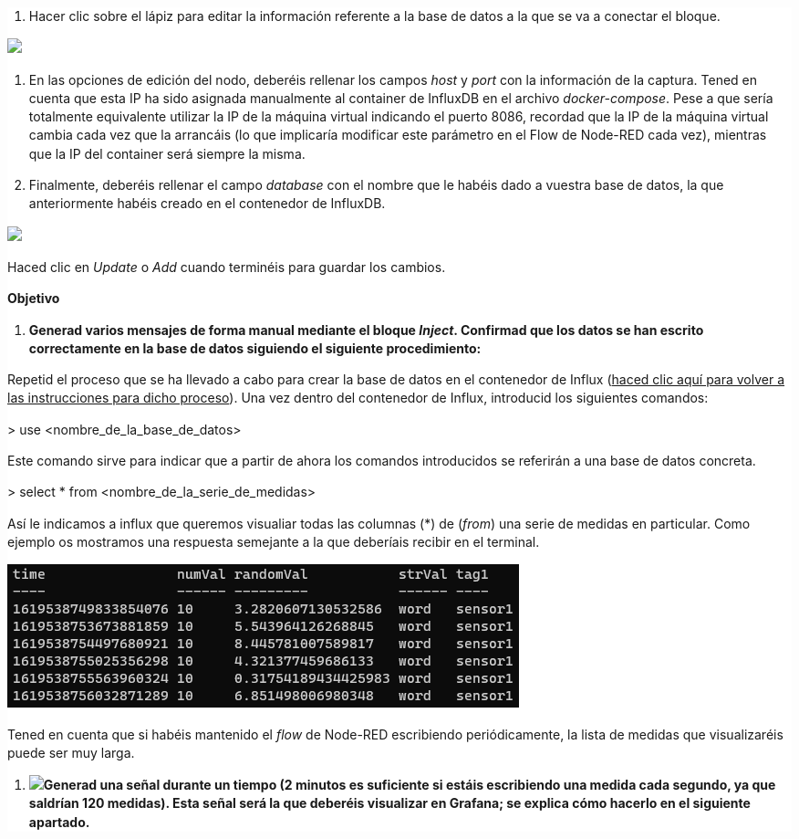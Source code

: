 1) Hacer clic sobre el lápiz para editar la información referente a la base de datos a la que se va a conectar el bloque.

![](../img/Aspose.Words.b1061091-e8de-4e39-91fb-4ba4b8e356ff.046.png)

1) En las opciones de edición del nodo, deberéis rellenar los campos *host* y *port* con la información de la captura. Tened en cuenta que esta IP ha sido asignada manualmente al container de InfluxDB en el archivo *docker-compose*. Pese a que sería totalmente equivalente utilizar la IP de la máquina virtual indicando el puerto 8086, recordad que la IP de la máquina virtual cambia cada vez que la arrancáis (lo que implicaría modificar este parámetro en el Flow de Node-RED cada vez), mientras que la IP del container será siempre la misma.

1) Finalmente, deberéis rellenar el campo *database* con el nombre que le habéis dado a vuestra base de datos, la que anteriormente habéis creado en el contenedor de InfluxDB.

![](../img/Aspose.Words.b1061091-e8de-4e39-91fb-4ba4b8e356ff.047.png)

Haced clic en *Update* o *Add* cuando terminéis para guardar los cambios.

**Objetivo**

1. **Generad varios mensajes de forma manual mediante el bloque *Inject*. Confirmad que los datos se han escrito correctamente en la base de datos siguiendo el siguiente procedimiento:**

Repetid el proceso que se ha llevado a cabo para crear la base de datos en el contenedor de Influx ([haced clic aquí para volver a las instrucciones para dicho proceso](#_Acceso_a_la)). Una vez dentro del contenedor de Influx, introducid los siguientes comandos:

\> use <nombre\_de\_la\_base\_de\_datos>

Este comando sirve para indicar que a partir de ahora los comandos introducidos se referirán a una base de datos concreta.

\> select \* from <nombre\_de\_la\_serie\_de\_medidas>

Así le indicamos a influx que queremos visualiar todas las columnas (\*) de (*from*) una serie de medidas en particular. Como ejemplo os mostramos una respuesta semejante a la que deberíais recibir en el terminal. 

![](../img/Aspose.Words.b1061091-e8de-4e39-91fb-4ba4b8e356ff.048.png)

Tened en cuenta que si habéis mantenido el *flow* de Node-RED escribiendo periódicamente, la lista de medidas que visualizaréis puede ser muy larga.

1. ![](../img/Aspose.Words.b1061091-e8de-4e39-91fb-4ba4b8e356ff.045.png)**Generad una señal durante un tiempo (2 minutos es suficiente si estáis escribiendo una medida cada segundo, ya que saldrían 120 medidas). Esta señal será la que deberéis visualizar en Grafana; se explica cómo hacerlo en el siguiente apartado.**
